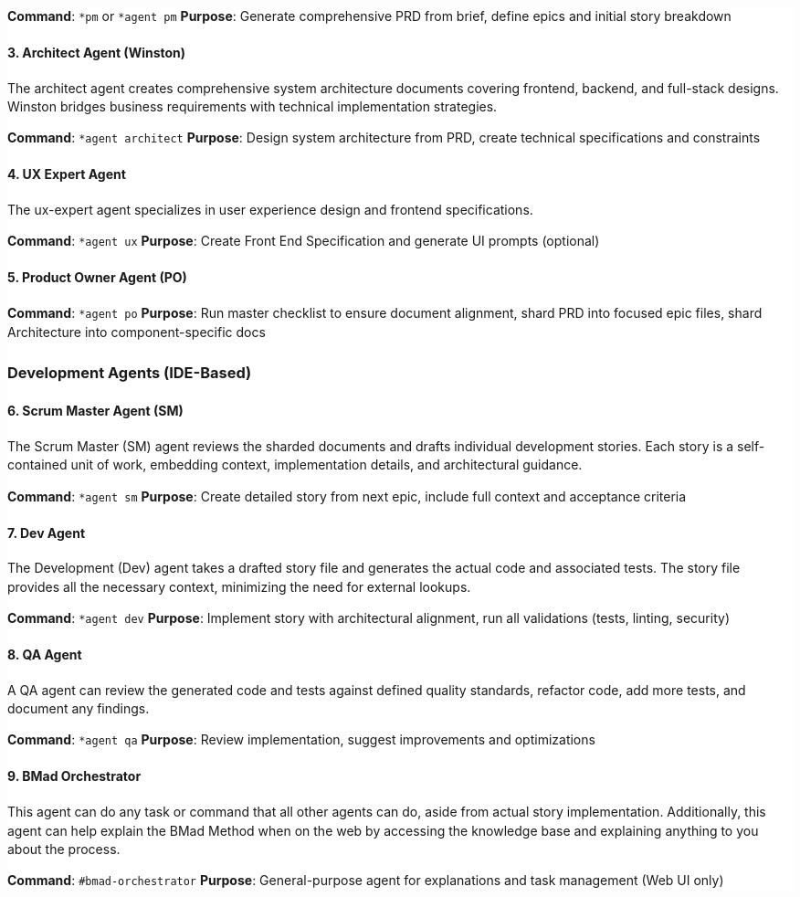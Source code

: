 **Command**: `*pm` or `*agent pm`
**Purpose**: Generate comprehensive PRD from brief, define epics and initial story breakdown

#### 3. **Architect Agent (Winston)**
The architect agent creates comprehensive system architecture documents covering frontend, backend, and full-stack designs. Winston bridges business requirements with technical implementation strategies.

**Command**: `*agent architect`
**Purpose**: Design system architecture from PRD, create technical specifications and constraints

#### 4. **UX Expert Agent**
The ux-expert agent specializes in user experience design and frontend specifications.

**Command**: `*agent ux`
**Purpose**: Create Front End Specification and generate UI prompts (optional)

#### 5. **Product Owner Agent (PO)**
**Command**: `*agent po`
**Purpose**: Run master checklist to ensure document alignment, shard PRD into focused epic files, shard Architecture into component-specific docs

### Development Agents (IDE-Based)

#### 6. **Scrum Master Agent (SM)**
The Scrum Master (SM) agent reviews the sharded documents and drafts individual development stories. Each story is a self-contained unit of work, embedding context, implementation details, and architectural guidance.

**Command**: `*agent sm`
**Purpose**: Create detailed story from next epic, include full context and acceptance criteria

#### 7. **Dev Agent**
The Development (Dev) agent takes a drafted story file and generates the actual code and associated tests. The story file provides all the necessary context, minimizing the need for external lookups.

**Command**: `*agent dev`
**Purpose**: Implement story with architectural alignment, run all validations (tests, linting, security)

#### 8. **QA Agent**
A QA agent can review the generated code and tests against defined quality standards, refactor code, add more tests, and document any findings.

**Command**: `*agent qa`
**Purpose**: Review implementation, suggest improvements and optimizations

#### 9. **BMad Orchestrator**
This agent can do any task or command that all other agents can do, aside from actual story implementation. Additionally, this agent can help explain the BMad Method when on the web by accessing the knowledge base and explaining anything to you about the process.

**Command**: `#bmad-orchestrator`
**Purpose**: General-purpose agent for explanations and task management (Web UI only)

